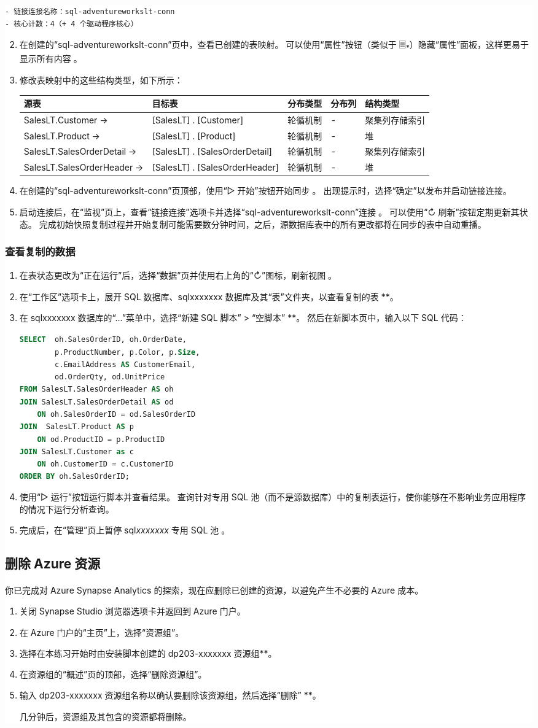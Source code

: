    - 链接连接名称：sql-adventureworkslt-conn
    - 核心计数：4（+ 4 个驱动程序核心）

2. 在创建的“sql-adventureworkslt-conn”页中，查看已创建的表映射。 可以使用“属性”按钮（类似于 &#128463;<sub>*</sub>）隐藏“属性”面板，这样更易于显示所有内容  。 

3. 修改表映射中的这些结构类型，如下所示：

    | 源表 | 目标表 | 分布类型 | 分布列 | 结构类型 |
    |--|--|--|--|--|
    | SalesLT.Customer &#8594; | \[SalesLT] . \[Customer] | 轮循机制 | - | 聚集列存储索引 |
    | SalesLT.Product &#8594; | \[SalesLT] . \[Product] | 轮循机制 | - | 堆 |
    | SalesLT.SalesOrderDetail &#8594; | \[SalesLT] . \[SalesOrderDetail] | 轮循机制 | - | 聚集列存储索引 |
    | SalesLT.SalesOrderHeader &#8594; | \[SalesLT] . \[SalesOrderHeader] | 轮循机制 | - | 堆 |

4. 在创建的“sql-adventureworkslt-conn”页顶部，使用“&#9655; 开始”按钮开始同步 。 出现提示时，选择“确定”以发布并启动链接连接。
5. 启动连接后，在“监视”页上，查看“链接连接”选项卡并选择“sql-adventureworkslt-conn”连接  。 可以使用“&#8635; 刷新”按钮定期更新其状态。 完成初始快照复制过程并开始复制可能需要数分钟时间，之后，源数据库表中的所有更改都将在同步的表中自动重播。

### 查看复制的数据

1. 在表状态更改为“正在运行”后，选择“数据”页并使用右上角的“&#8635;”图标，刷新视图  。
2. 在“工作区”选项卡上，展开 SQL 数据库、sqlxxxxxxx 数据库及其“表”文件夹，以查看复制的表   **。
3. 在 sqlxxxxxxx 数据库的“...”菜单中，选择“新建 SQL 脚本” > “空脚本”   **。 然后在新脚本页中，输入以下 SQL 代码：

    ```sql
    SELECT  oh.SalesOrderID, oh.OrderDate,
            p.ProductNumber, p.Color, p.Size,
            c.EmailAddress AS CustomerEmail,
            od.OrderQty, od.UnitPrice
    FROM SalesLT.SalesOrderHeader AS oh
    JOIN SalesLT.SalesOrderDetail AS od 
        ON oh.SalesOrderID = od.SalesOrderID
    JOIN  SalesLT.Product AS p 
        ON od.ProductID = p.ProductID
    JOIN SalesLT.Customer as c
        ON oh.CustomerID = c.CustomerID
    ORDER BY oh.SalesOrderID;
    ```

4. 使用“&#9655; 运行”按钮运行脚本并查看结果。 查询针对专用 SQL 池（而不是源数据库）中的复制表运行，使你能够在不影响业务应用程序的情况下运行分析查询。
5. 完成后，在“管理”页上暂停 sql*xxxxxxx* 专用 SQL 池 。

## 删除 Azure 资源

你已完成对 Azure Synapse Analytics 的探索，现在应删除已创建的资源，以避免产生不必要的 Azure 成本。

1. 关闭 Synapse Studio 浏览器选项卡并返回到 Azure 门户。
2. 在 Azure 门户的“主页”上，选择“资源组”。
3. 选择在本练习开始时由安装脚本创建的 dp203-xxxxxxx 资源组**。
4. 在资源组的“概述”页的顶部，选择“删除资源组”。
5. 输入 dp203-xxxxxxx 资源组名称以确认要删除该资源组，然后选择“删除” **。

    几分钟后，资源组及其包含的资源都将删除。
